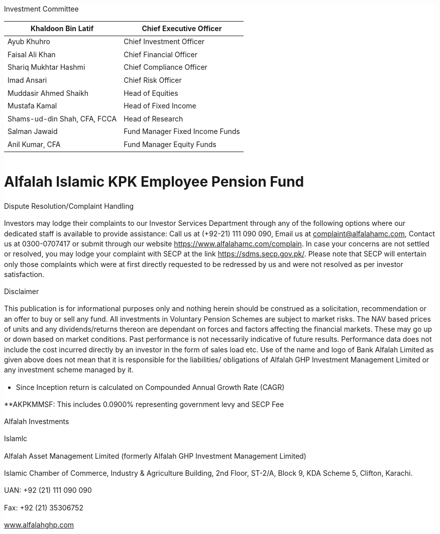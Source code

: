 Investment Committee

| Khaldoon Bin Latif           | Chief Executive Officer         |
| ---------------------------- | ------------------------------- |
| Ayub Khuhro                  | Chief Investment Officer        |
| Faisal Ali Khan              | Chief Financial Officer         |
| Shariq Mukhtar Hashmi        | Chief Compliance Officer        |
| Imad Ansari                  | Chief Risk Officer              |
| Muddasir Ahmed Shaikh        | Head of Equities                |
| Mustafa Kamal                | Head of Fixed Income            |
| Shams-ud-din Shah, CFA, FCCA | Head of Research                |
| Salman Jawaid                | Fund Manager Fixed Income Funds |
| Anil Kumar, CFA              | Fund Manager Equity Funds       |


# Alfalah Islamic KPK Employee Pension Fund

Dispute Resolution/Complaint Handling

Investors may lodge their complaints to our Investor Services Department through any of the following options where our dedicated staff is available to provide assistance: Call us at (+92-21) 111 090 090, Email us at complaint@alfalahamc.com, Contact us at 0300-0707417 or submit through our website https://www.alfalahamc.com/complain. In case your concerns are not settled or resolved, you may lodge your complaint with SECP at the link https://sdms.secp.gov.pk/. Please note that SECP will entertain only those complaints which were at first directly requested to be redressed by us and were not resolved as per investor satisfaction.

Disclaimer

This publication is for informational purposes only and nothing herein should be construed as a solicitation, recommendation or an offer to buy or sell any fund. All investments in Voluntary Pension Schemes are subject to market risks. The NAV based prices of units and any dividends/returns thereon are dependant on forces and factors affecting the financial markets. These may go up or down based on market conditions. Past performance is not necessarily indicative of future results. Performance data does not include the cost incurred directly by an investor in the form of sales load etc. Use of the name and logo of Bank Alfalah Limited as given above does not mean that it is responsible for the liabilities/ obligations of Alfalah GHP Investment Management Limited or any investment scheme managed by it.

- Since Inception return is calculated on Compounded Annual Growth Rate (CAGR)

\*\*AKPKMMSF: This includes 0.0900% representing government levy and SECP Fee

Alfalah Investments

Islamlc

Alfalah Asset Management Limited (formerly Alfalah GHP Investment Management Limited)

Islamic Chamber of Commerce, Industry & Agriculture Building, 2nd Floor, ST-2/A, Block 9, KDA Scheme 5, Clifton, Karachi.

UAN: +92 (21) 111 090 090

Fax: +92 (21) 35306752

www.alfalahghp.com

